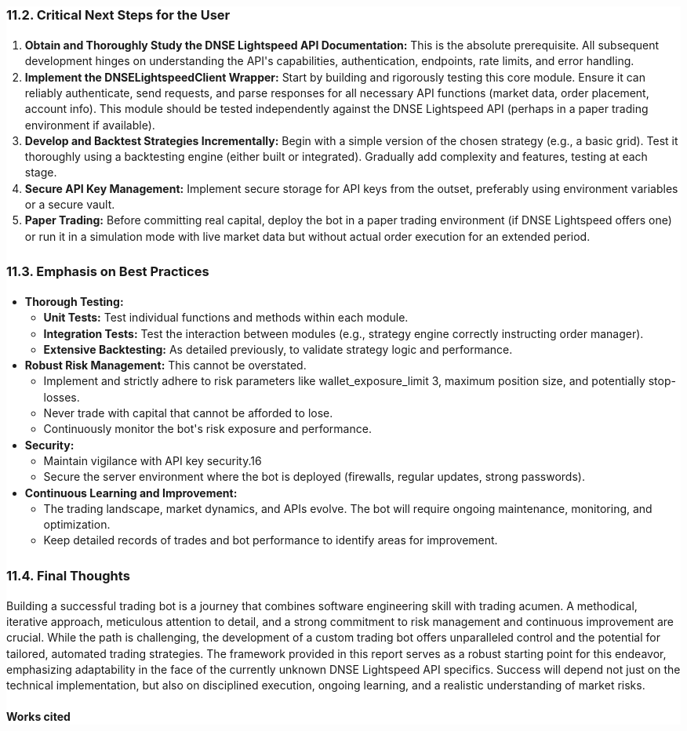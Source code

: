 ### **11.2. Critical Next Steps for the User**

1. **Obtain and Thoroughly Study the DNSE Lightspeed API Documentation:** This is the absolute prerequisite. All subsequent development hinges on understanding the API's capabilities, authentication, endpoints, rate limits, and error handling.  
2. **Implement the DNSELightspeedClient Wrapper:** Start by building and rigorously testing this core module. Ensure it can reliably authenticate, send requests, and parse responses for all necessary API functions (market data, order placement, account info). This module should be tested independently against the DNSE Lightspeed API (perhaps in a paper trading environment if available).  
3. **Develop and Backtest Strategies Incrementally:** Begin with a simple version of the chosen strategy (e.g., a basic grid). Test it thoroughly using a backtesting engine (either built or integrated). Gradually add complexity and features, testing at each stage.  
4. **Secure API Key Management:** Implement secure storage for API keys from the outset, preferably using environment variables or a secure vault.  
5. **Paper Trading:** Before committing real capital, deploy the bot in a paper trading environment (if DNSE Lightspeed offers one) or run it in a simulation mode with live market data but without actual order execution for an extended period.

### **11.3. Emphasis on Best Practices**

* **Thorough Testing:**  
  * **Unit Tests:** Test individual functions and methods within each module.  
  * **Integration Tests:** Test the interaction between modules (e.g., strategy engine correctly instructing order manager).  
  * **Extensive Backtesting:** As detailed previously, to validate strategy logic and performance.  
* **Robust Risk Management:** This cannot be overstated.  
  * Implement and strictly adhere to risk parameters like wallet\_exposure\_limit 3, maximum position size, and potentially stop-losses.  
  * Never trade with capital that cannot be afforded to lose.  
  * Continuously monitor the bot's risk exposure and performance.  
* **Security:**  
  * Maintain vigilance with API key security.16  
  * Secure the server environment where the bot is deployed (firewalls, regular updates, strong passwords).  
* **Continuous Learning and Improvement:**  
  * The trading landscape, market dynamics, and APIs evolve. The bot will require ongoing maintenance, monitoring, and optimization.  
  * Keep detailed records of trades and bot performance to identify areas for improvement.

### **11.4. Final Thoughts**

Building a successful trading bot is a journey that combines software engineering skill with trading acumen. A methodical, iterative approach, meticulous attention to detail, and a strong commitment to risk management and continuous improvement are crucial. While the path is challenging, the development of a custom trading bot offers unparalleled control and the potential for tailored, automated trading strategies. The framework provided in this report serves as a robust starting point for this endeavor, emphasizing adaptability in the face of the currently unknown DNSE Lightspeed API specifics. Success will depend not just on the technical implementation, but also on disciplined execution, ongoing learning, and a realistic understanding of market risks.

#### **Works cited**
